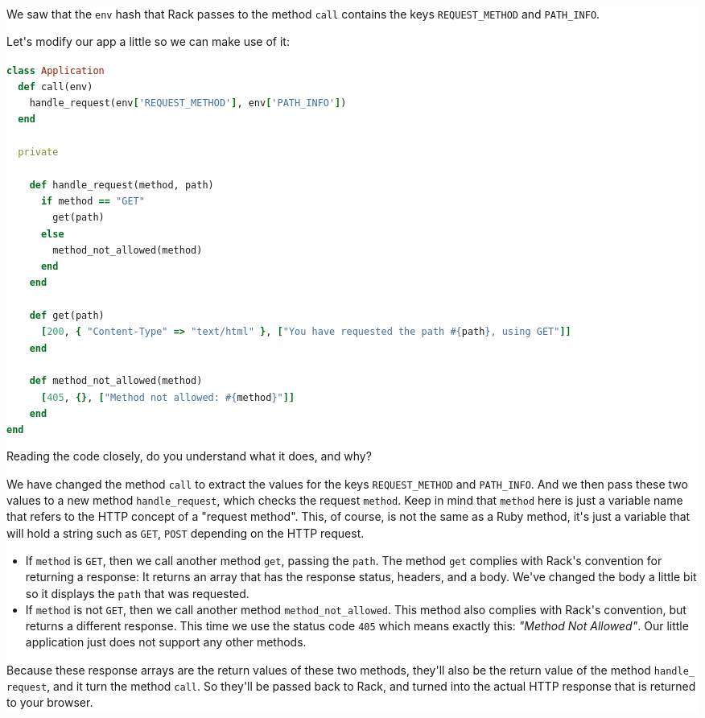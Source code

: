 We saw that the `env` hash that Rack passes to the method `call` contains the
keys `REQUEST_METHOD` and `PATH_INFO`.

Let's modify our app a little so we can make use of it:

```ruby
class Application
  def call(env)
    handle_request(env['REQUEST_METHOD'], env['PATH_INFO'])
  end

  private

    def handle_request(method, path)
      if method == "GET"
        get(path)
      else
        method_not_allowed(method)
      end
    end

    def get(path)
      [200, { "Content-Type" => "text/html" }, ["You have requested the path #{path}, using GET"]]
    end

    def method_not_allowed(method)
      [405, {}, ["Method not allowed: #{method}"]]
    end
end
```

Reading the code closely, do you understand what it does, and why?

We have changed the method `call` to extract the values for the keys
`REQUEST_METHOD` and `PATH_INFO`. And we then pass these two values to a new
method `handle_request`, which checks the request `method`. Keep in mind that
`method` here is just a variable name that refers to the HTTP concept of a
"request method".  This, of course, is not the same as a Ruby method, it's just
a variable that will hold a string such as `GET`, `POST` depending on the HTTP
request.

- If `method` is `GET`, then we call another method `get`, passing the `path`.
  The method `get` complies with Rack's convention for returning a response: It
  returns an array that has the response status, headers, and a body. We've
  changed the body a little bit so it displays the `path` that was requested.
- If `method` is not `GET`, then we call another method `method_not_allowed`.
  This method also complies with Rack's convention, but returns a different
  response. This time we use the status code `405` which means exactly this:
  *"Method Not Allowed"*. Our little application just does not support any other
  methods.

Because these response arrays are the return values of these two methods,
they'll also be the return value of the method `handle_request`, and it turn
the method `call`. So they'll be passed back to Rack, and turned into the
actual HTTP response that is returned to your browser.
